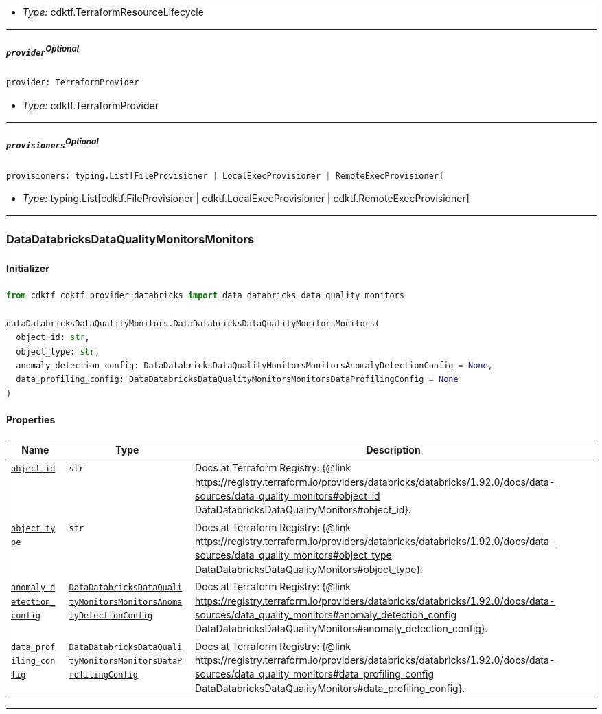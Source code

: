 - *Type:* cdktf.TerraformResourceLifecycle

---

##### `provider`<sup>Optional</sup> <a name="provider" id="@cdktf/provider-databricks.dataDatabricksDataQualityMonitors.DataDatabricksDataQualityMonitorsConfig.property.provider"></a>

```python
provider: TerraformProvider
```

- *Type:* cdktf.TerraformProvider

---

##### `provisioners`<sup>Optional</sup> <a name="provisioners" id="@cdktf/provider-databricks.dataDatabricksDataQualityMonitors.DataDatabricksDataQualityMonitorsConfig.property.provisioners"></a>

```python
provisioners: typing.List[FileProvisioner | LocalExecProvisioner | RemoteExecProvisioner]
```

- *Type:* typing.List[cdktf.FileProvisioner | cdktf.LocalExecProvisioner | cdktf.RemoteExecProvisioner]

---

### DataDatabricksDataQualityMonitorsMonitors <a name="DataDatabricksDataQualityMonitorsMonitors" id="@cdktf/provider-databricks.dataDatabricksDataQualityMonitors.DataDatabricksDataQualityMonitorsMonitors"></a>

#### Initializer <a name="Initializer" id="@cdktf/provider-databricks.dataDatabricksDataQualityMonitors.DataDatabricksDataQualityMonitorsMonitors.Initializer"></a>

```python
from cdktf_cdktf_provider_databricks import data_databricks_data_quality_monitors

dataDatabricksDataQualityMonitors.DataDatabricksDataQualityMonitorsMonitors(
  object_id: str,
  object_type: str,
  anomaly_detection_config: DataDatabricksDataQualityMonitorsMonitorsAnomalyDetectionConfig = None,
  data_profiling_config: DataDatabricksDataQualityMonitorsMonitorsDataProfilingConfig = None
)
```

#### Properties <a name="Properties" id="Properties"></a>

| **Name** | **Type** | **Description** |
| --- | --- | --- |
| <code><a href="#@cdktf/provider-databricks.dataDatabricksDataQualityMonitors.DataDatabricksDataQualityMonitorsMonitors.property.objectId">object_id</a></code> | <code>str</code> | Docs at Terraform Registry: {@link https://registry.terraform.io/providers/databricks/databricks/1.92.0/docs/data-sources/data_quality_monitors#object_id DataDatabricksDataQualityMonitors#object_id}. |
| <code><a href="#@cdktf/provider-databricks.dataDatabricksDataQualityMonitors.DataDatabricksDataQualityMonitorsMonitors.property.objectType">object_type</a></code> | <code>str</code> | Docs at Terraform Registry: {@link https://registry.terraform.io/providers/databricks/databricks/1.92.0/docs/data-sources/data_quality_monitors#object_type DataDatabricksDataQualityMonitors#object_type}. |
| <code><a href="#@cdktf/provider-databricks.dataDatabricksDataQualityMonitors.DataDatabricksDataQualityMonitorsMonitors.property.anomalyDetectionConfig">anomaly_detection_config</a></code> | <code><a href="#@cdktf/provider-databricks.dataDatabricksDataQualityMonitors.DataDatabricksDataQualityMonitorsMonitorsAnomalyDetectionConfig">DataDatabricksDataQualityMonitorsMonitorsAnomalyDetectionConfig</a></code> | Docs at Terraform Registry: {@link https://registry.terraform.io/providers/databricks/databricks/1.92.0/docs/data-sources/data_quality_monitors#anomaly_detection_config DataDatabricksDataQualityMonitors#anomaly_detection_config}. |
| <code><a href="#@cdktf/provider-databricks.dataDatabricksDataQualityMonitors.DataDatabricksDataQualityMonitorsMonitors.property.dataProfilingConfig">data_profiling_config</a></code> | <code><a href="#@cdktf/provider-databricks.dataDatabricksDataQualityMonitors.DataDatabricksDataQualityMonitorsMonitorsDataProfilingConfig">DataDatabricksDataQualityMonitorsMonitorsDataProfilingConfig</a></code> | Docs at Terraform Registry: {@link https://registry.terraform.io/providers/databricks/databricks/1.92.0/docs/data-sources/data_quality_monitors#data_profiling_config DataDatabricksDataQualityMonitors#data_profiling_config}. |

---